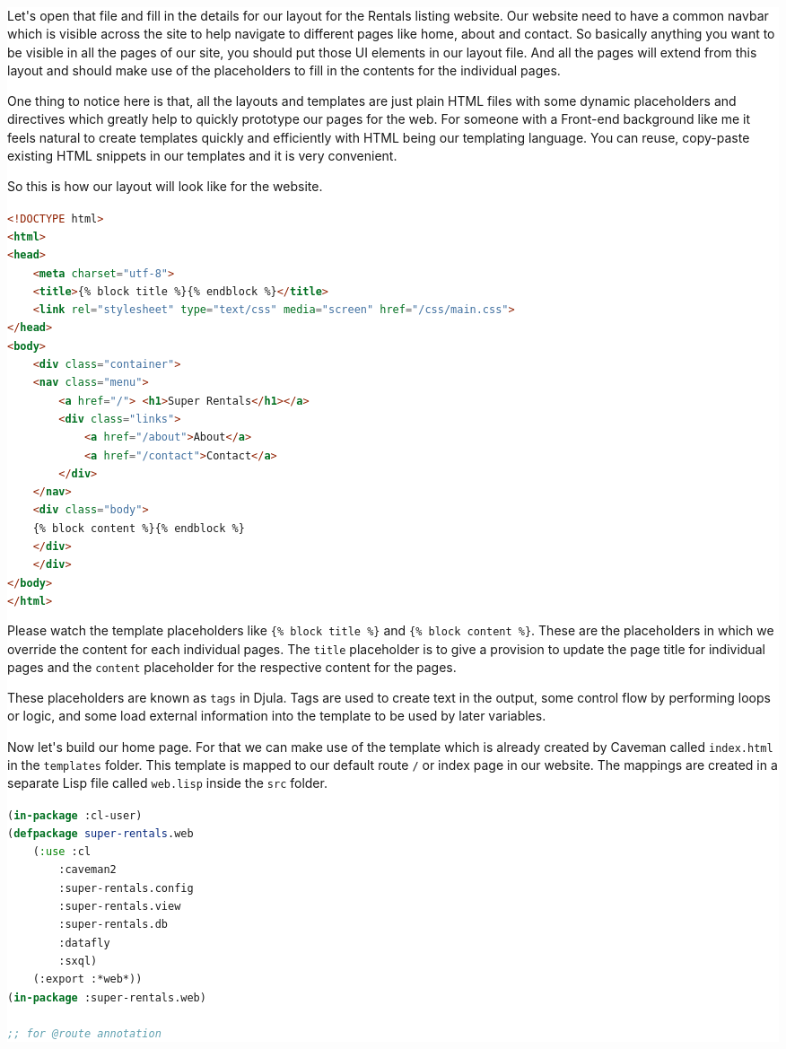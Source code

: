 Let's open that file and fill in the details for our layout for the Rentals listing website. Our website need to have a common navbar which is visible across the site to help navigate to different pages like home, about and contact. So basically anything you want to be visible in all the pages of our site, you should put those UI elements in our layout file. And all the pages will extend from this layout and should make use of the placeholders to fill in the contents for the individual pages.

One thing to notice here is that, all the layouts and templates are just plain HTML files with some dynamic placeholders and directives which greatly help to quickly prototype our pages for the web. For someone with a Front-end background like me it feels natural to create templates quickly and efficiently with HTML being our templating language. You can reuse, copy-paste existing HTML snippets in our templates and it is very convenient.

So this is how our layout will look like for the website.

```html
<!DOCTYPE html>
<html>
<head>
    <meta charset="utf-8">
    <title>{% block title %}{% endblock %}</title>
    <link rel="stylesheet" type="text/css" media="screen" href="/css/main.css">
</head>
<body>
    <div class="container">
    <nav class="menu">
        <a href="/"> <h1>Super Rentals</h1></a>
        <div class="links">
            <a href="/about">About</a>
            <a href="/contact">Contact</a>
        </div>
    </nav>
    <div class="body">
    {% block content %}{% endblock %}
    </div>
    </div>
</body>
</html>
```

Please watch the template placeholders like `{% block title %}` and `{% block content %}`. These are the placeholders in which we override the content for each individual pages. The `title` placeholder is to give a provision to update the page title for individual pages and the `content` placeholder for the respective content for the pages.

These placeholders are known as `tags` in Djula. Tags are used to create text in the output, some control flow by performing loops or logic, and some load external information into the template to be used by later variables.

Now let's build our home page. For that we can make use of the template which is already created by Caveman called `index.html` in the `templates` folder. This template is mapped to our default route `/` or index page in our website. The mappings are created in a separate Lisp file called `web.lisp` inside the `src` folder.

```lisp
(in-package :cl-user)
(defpackage super-rentals.web
    (:use :cl
        :caveman2
        :super-rentals.config
        :super-rentals.view
        :super-rentals.db
        :datafly
        :sxql)
    (:export :*web*))
(in-package :super-rentals.web)

;; for @route annotation
```